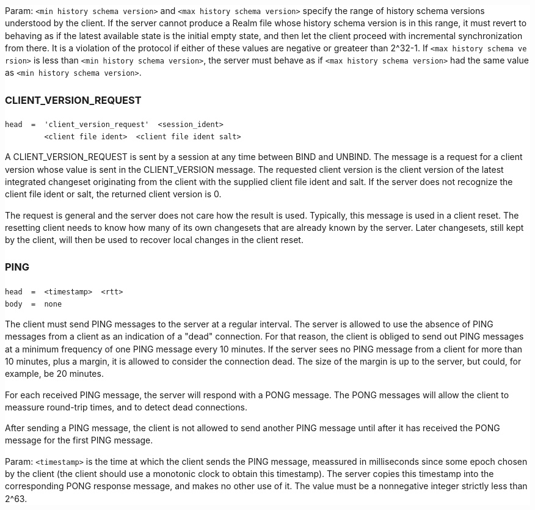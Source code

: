 Param: `<min history schema version>` and `<max history schema version>` specify
the range of history schema versions understood by the client. If the server
cannot produce a Realm file whose history schema version is in this range, it
must revert to behaving as if the latest available state is the initial empty
state, and then let the client proceed with incremental synchronization from
there. It is a violation of the protocol if either of these values are negative
or greateer than 2^32-1. If `<max history schema version>` is less than `<min
history schema version>`, the server must behave as if `<max history schema
version>` had the same value as `<min history schema version>`.


### CLIENT_VERSION_REQUEST

    head  =  'client_version_request'  <session_ident>
             <client file ident>  <client file ident salt>

A CLIENT_VERSION_REQUEST is sent by a session at any time between BIND and UNBIND.
The message is a request for a client version whose value is sent in the
CLIENT_VERSION message. The requested client version is the client version
of the latest integrated changeset originating from the client with the
supplied client file ident and salt. If the server does not recognize the
client file ident or salt, the returned client version is 0.

The request is general and the server does not care how the result is used.
Typically, this message is used in a client reset. The resetting client needs
to know how many of its own changesets that are already known by the server.
Later changesets, still kept by the client, will then be used to recover
local changes in the client reset.

### PING

    head  =  <timestamp>  <rtt>
    body  =  none

The client must send PING messages to the server at a regular interval. The
server is allowed to use the absence of PING messages from a client as an
indication of a "dead" connection. For that reason, the client is obliged to
send out PING messages at a minimum frequency of one PING message every 10
minutes. If the server sees no PING message from a client for more than 10
minutes, plus a margin, it is allowed to consider the connection dead. The size
of the margin is up to the server, but could, for example, be 20 minutes.

For each received PING message, the server will respond with a PONG message. The
PONG messages will allow the client to meassure round-trip times, and to detect
dead connections.

After sending a PING message, the client is not allowed to send another PING
message until after it has received the PONG message for the first PING message.

Param: `<timestamp>` is the time at which the client sends the PING message,
meassured in milliseconds since some epoch chosen by the client (the client
should use a monotonic clock to obtain this timestamp). The server copies this
timestamp into the corresponding PONG response message, and makes no other use
of it. The value must be a nonnegative integer strictly less than 2^63.
